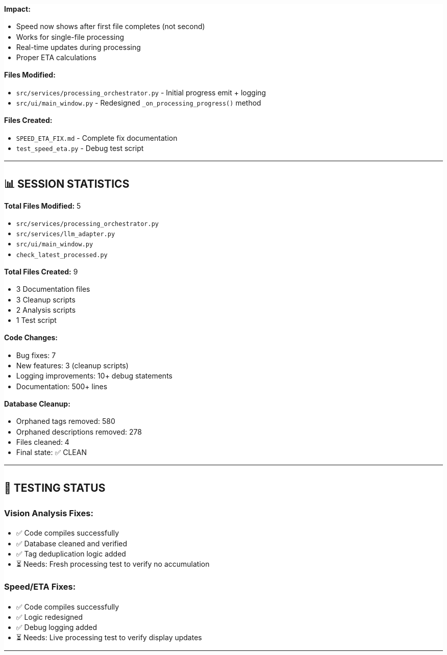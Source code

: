 **Impact:**
- Speed now shows after first file completes (not second)
- Works for single-file processing
- Real-time updates during processing
- Proper ETA calculations

**Files Modified:**
- `src/services/processing_orchestrator.py` - Initial progress emit + logging
- `src/ui/main_window.py` - Redesigned `_on_processing_progress()` method

**Files Created:**
- `SPEED_ETA_FIX.md` - Complete fix documentation
- `test_speed_eta.py` - Debug test script

---

## 📊 SESSION STATISTICS

**Total Files Modified:** 5
- `src/services/processing_orchestrator.py`
- `src/services/llm_adapter.py`  
- `src/ui/main_window.py`
- `check_latest_processed.py`

**Total Files Created:** 9
- 3 Documentation files
- 3 Cleanup scripts
- 2 Analysis scripts
- 1 Test script

**Code Changes:**
- Bug fixes: 7
- New features: 3 (cleanup scripts)
- Logging improvements: 10+ debug statements
- Documentation: 500+ lines

**Database Cleanup:**
- Orphaned tags removed: 580
- Orphaned descriptions removed: 278
- Files cleaned: 4
- Final state: ✅ CLEAN

---

## 🧪 TESTING STATUS

### Vision Analysis Fixes:
- ✅ Code compiles successfully
- ✅ Database cleaned and verified
- ✅ Tag deduplication logic added
- ⏳ Needs: Fresh processing test to verify no accumulation

### Speed/ETA Fixes:
- ✅ Code compiles successfully
- ✅ Logic redesigned
- ✅ Debug logging added
- ⏳ Needs: Live processing test to verify display updates

---